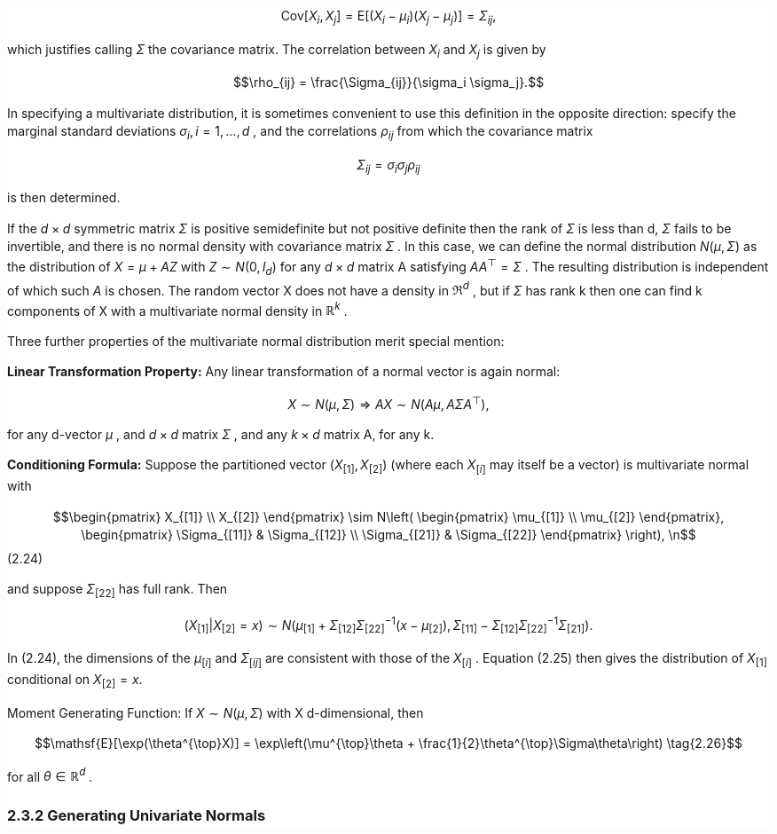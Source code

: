 $$\mathsf{Cov}[X_i, X_j] = \mathsf{E}[(X_i - \mu_i)(X_j - \mu_j)] = \Sigma_{ij},$$

which justifies calling  $\Sigma$  the covariance matrix. The correlation between  $X_i$ and  $X_j$  is given by

$$\rho_{ij} = \frac{\Sigma_{ij}}{\sigma_i \sigma_j}.$$

In specifying a multivariate distribution, it is sometimes convenient to use this definition in the opposite direction: specify the marginal standard deviations  $\sigma_i, i = 1, \ldots, d$ , and the correlations  $\rho_{ij}$  from which the covariance matrix

$$\Sigma_{ij} = \sigma_i \sigma_j \rho_{ij} \tag{2.22}$$

is then determined.

If the  $d \times d$  symmetric matrix  $\Sigma$  is positive semidefinite but not positive definite then the rank of  $\Sigma$  is less than d,  $\Sigma$  fails to be invertible, and there is no normal density with covariance matrix  $\Sigma$ . In this case, we can define the normal distribution  $N(\mu,\Sigma)$  as the distribution of  $X = \mu + AZ$  with  $Z \sim N(0, I_d)$  for any  $d \times d$  matrix A satisfying  $AA^{\top} = \Sigma$ . The resulting distribution is independent of which such  $A$  is chosen. The random vector X does not have a density in  $\Re^d$ , but if  $\Sigma$  has rank k then one can find k components of X with a multivariate normal density in  $\mathbb{R}^k$ .

Three further properties of the multivariate normal distribution merit special mention:

**Linear Transformation Property:** Any linear transformation of a normal  $\text{vector is again normal:}$ 

$$X \sim N(\mu, \Sigma) \Rightarrow AX \sim N(A\mu, A\Sigma A^{\top}), \tag{2.23}$$

for any d-vector  $\mu$ , and  $d \times d$  matrix  $\Sigma$ , and any  $k \times d$  matrix A, for any k.

**Conditioning Formula:** Suppose the partitioned vector  $(X_{[1]}, X_{[2]})$  (where each  $X_{[i]}$  may itself be a vector) is multivariate normal with

$$\begin{pmatrix} X_{[1]} \\ X_{[2]} \end{pmatrix} \sim N\left( \begin{pmatrix} \mu_{[1]} \\ \mu_{[2]} \end{pmatrix}, \begin{pmatrix} \Sigma_{[11]} & \Sigma_{[12]} \\ \Sigma_{[21]} & \Sigma_{[22]} \end{pmatrix} \right), \n$$
(2.24)

and suppose  $\Sigma_{[22]}$  has full rank. Then

$$(X_{[1]}|X_{[2]}=x) \sim N(\mu_{[1]} + \Sigma_{[12]}\Sigma_{[22]}^{-1}(x-\mu_{[2]}), \Sigma_{[11]} - \Sigma_{[12]}\Sigma_{[22]}^{-1}\Sigma_{[21]}). \tag{2.25}$$

In (2.24), the dimensions of the  $\mu_{[i]}$  and  $\Sigma_{[ij]}$  are consistent with those of the  $X_{[i]}$ . Equation (2.25) then gives the distribution of  $X_{[1]}$  conditional on  $X_{[2]} = x.$ 

Moment Generating Function: If  $X \sim N(\mu, \Sigma)$  with X d-dimensional, then

$$\mathsf{E}[\exp(\theta^{\top}X)] = \exp\left(\mu^{\top}\theta + \frac{1}{2}\theta^{\top}\Sigma\theta\right) \tag{2.26}$$

for all  $\theta \in \mathbb{R}^d$ .

### 2.3.2 Generating Univariate Normals
